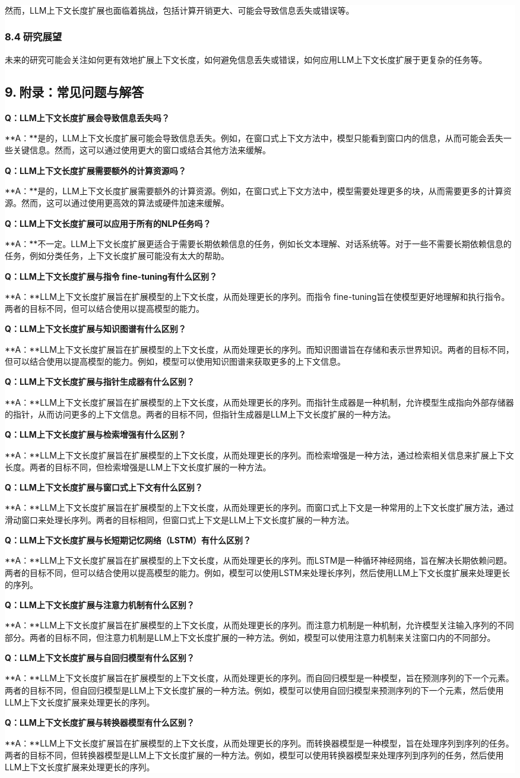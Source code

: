 然而，LLM上下文长度扩展也面临着挑战，包括计算开销更大、可能会导致信息丢失或错误等。

### 8.4 研究展望

未来的研究可能会关注如何更有效地扩展上下文长度，如何避免信息丢失或错误，如何应用LLM上下文长度扩展于更复杂的任务等。

## 9. 附录：常见问题与解答

**Q：LLM上下文长度扩展会导致信息丢失吗？**

**A：**是的，LLM上下文长度扩展可能会导致信息丢失。例如，在窗口式上下文方法中，模型只能看到窗口内的信息，从而可能会丢失一些关键信息。然而，这可以通过使用更大的窗口或结合其他方法来缓解。

**Q：LLM上下文长度扩展需要额外的计算资源吗？**

**A：**是的，LLM上下文长度扩展需要额外的计算资源。例如，在窗口式上下文方法中，模型需要处理更多的块，从而需要更多的计算资源。然而，这可以通过使用更高效的算法或硬件加速来缓解。

**Q：LLM上下文长度扩展可以应用于所有的NLP任务吗？**

**A：**不一定。LLM上下文长度扩展更适合于需要长期依赖信息的任务，例如长文本理解、对话系统等。对于一些不需要长期依赖信息的任务，例如分类任务，上下文长度扩展可能没有太大的帮助。

**Q：LLM上下文长度扩展与指令 fine-tuning有什么区别？**

**A：**LLM上下文长度扩展旨在扩展模型的上下文长度，从而处理更长的序列。而指令 fine-tuning旨在使模型更好地理解和执行指令。两者的目标不同，但可以结合使用以提高模型的能力。

**Q：LLM上下文长度扩展与知识图谱有什么区别？**

**A：**LLM上下文长度扩展旨在扩展模型的上下文长度，从而处理更长的序列。而知识图谱旨在存储和表示世界知识。两者的目标不同，但可以结合使用以提高模型的能力。例如，模型可以使用知识图谱来获取更多的上下文信息。

**Q：LLM上下文长度扩展与指针生成器有什么区别？**

**A：**LLM上下文长度扩展旨在扩展模型的上下文长度，从而处理更长的序列。而指针生成器是一种机制，允许模型生成指向外部存储器的指针，从而访问更多的上下文信息。两者的目标不同，但指针生成器是LLM上下文长度扩展的一种方法。

**Q：LLM上下文长度扩展与检索增强有什么区别？**

**A：**LLM上下文长度扩展旨在扩展模型的上下文长度，从而处理更长的序列。而检索增强是一种方法，通过检索相关信息来扩展上下文长度。两者的目标不同，但检索增强是LLM上下文长度扩展的一种方法。

**Q：LLM上下文长度扩展与窗口式上下文有什么区别？**

**A：**LLM上下文长度扩展旨在扩展模型的上下文长度，从而处理更长的序列。而窗口式上下文是一种常用的上下文长度扩展方法，通过滑动窗口来处理长序列。两者的目标相同，但窗口式上下文是LLM上下文长度扩展的一种方法。

**Q：LLM上下文长度扩展与长短期记忆网络（LSTM）有什么区别？**

**A：**LLM上下文长度扩展旨在扩展模型的上下文长度，从而处理更长的序列。而LSTM是一种循环神经网络，旨在解决长期依赖问题。两者的目标不同，但可以结合使用以提高模型的能力。例如，模型可以使用LSTM来处理长序列，然后使用LLM上下文长度扩展来处理更长的序列。

**Q：LLM上下文长度扩展与注意力机制有什么区别？**

**A：**LLM上下文长度扩展旨在扩展模型的上下文长度，从而处理更长的序列。而注意力机制是一种机制，允许模型关注输入序列的不同部分。两者的目标不同，但注意力机制是LLM上下文长度扩展的一种方法。例如，模型可以使用注意力机制来关注窗口内的不同部分。

**Q：LLM上下文长度扩展与自回归模型有什么区别？**

**A：**LLM上下文长度扩展旨在扩展模型的上下文长度，从而处理更长的序列。而自回归模型是一种模型，旨在预测序列的下一个元素。两者的目标不同，但自回归模型是LLM上下文长度扩展的一种方法。例如，模型可以使用自回归模型来预测序列的下一个元素，然后使用LLM上下文长度扩展来处理更长的序列。

**Q：LLM上下文长度扩展与转换器模型有什么区别？**

**A：**LLM上下文长度扩展旨在扩展模型的上下文长度，从而处理更长的序列。而转换器模型是一种模型，旨在处理序列到序列的任务。两者的目标不同，但转换器模型是LLM上下文长度扩展的一种方法。例如，模型可以使用转换器模型来处理序列到序列的任务，然后使用LLM上下文长度扩展来处理更长的序列。
